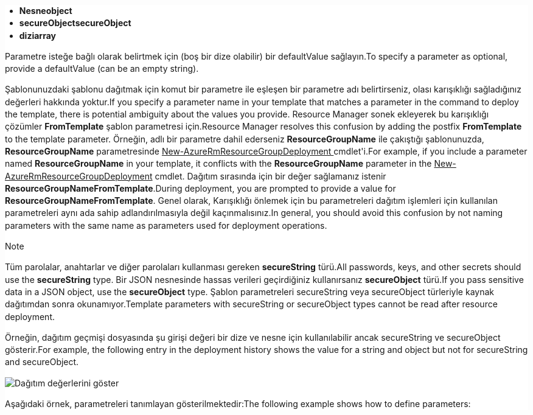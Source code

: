 * <span data-ttu-id="1d4b1-191">**Nesne**</span><span class="sxs-lookup"><span data-stu-id="1d4b1-191">**object**</span></span> 
* <span data-ttu-id="1d4b1-192">**secureObject**</span><span class="sxs-lookup"><span data-stu-id="1d4b1-192">**secureObject**</span></span>
* <span data-ttu-id="1d4b1-193">**dizi**</span><span class="sxs-lookup"><span data-stu-id="1d4b1-193">**array**</span></span>

<span data-ttu-id="1d4b1-194">Parametre isteğe bağlı olarak belirtmek için (boş bir dize olabilir) bir defaultValue sağlayın.</span><span class="sxs-lookup"><span data-stu-id="1d4b1-194">To specify a parameter as optional, provide a defaultValue (can be an empty string).</span></span> 

<span data-ttu-id="1d4b1-195">Şablonunuzdaki şablonu dağıtmak için komut bir parametre ile eşleşen bir parametre adı belirtirseniz, olası karışıklığı sağladığınız değerleri hakkında yoktur.</span><span class="sxs-lookup"><span data-stu-id="1d4b1-195">If you specify a parameter name in your template that matches a parameter in the command to deploy the template, there is potential ambiguity about the values you provide.</span></span> <span data-ttu-id="1d4b1-196">Resource Manager sonek ekleyerek bu karışıklığı çözümler **FromTemplate** şablon parametresi için.</span><span class="sxs-lookup"><span data-stu-id="1d4b1-196">Resource Manager resolves this confusion by adding the postfix **FromTemplate** to the template parameter.</span></span> <span data-ttu-id="1d4b1-197">Örneğin, adlı bir parametre dahil ederseniz **ResourceGroupName** ile çakıştığı şablonunuzda, **ResourceGroupName** parametresinde [New-AzureRmResourceGroupDeployment ](/powershell/module/azurerm.resources/new-azurermresourcegroupdeployment) cmdlet'i.</span><span class="sxs-lookup"><span data-stu-id="1d4b1-197">For example, if you include a parameter named **ResourceGroupName** in your template, it conflicts with the **ResourceGroupName** parameter in the [New-AzureRmResourceGroupDeployment](/powershell/module/azurerm.resources/new-azurermresourcegroupdeployment) cmdlet.</span></span> <span data-ttu-id="1d4b1-198">Dağıtım sırasında için bir değer sağlamanız istenir **ResourceGroupNameFromTemplate**.</span><span class="sxs-lookup"><span data-stu-id="1d4b1-198">During deployment, you are prompted to provide a value for **ResourceGroupNameFromTemplate**.</span></span> <span data-ttu-id="1d4b1-199">Genel olarak, Karışıklığı önlemek için bu parametreleri dağıtım işlemleri için kullanılan parametreleri aynı ada sahip adlandırılmasıyla değil kaçınmalısınız.</span><span class="sxs-lookup"><span data-stu-id="1d4b1-199">In general, you should avoid this confusion by not naming parameters with the same name as parameters used for deployment operations.</span></span>

> [!NOTE]
> <span data-ttu-id="1d4b1-200">Tüm parolalar, anahtarlar ve diğer parolaları kullanması gereken **secureString** türü.</span><span class="sxs-lookup"><span data-stu-id="1d4b1-200">All passwords, keys, and other secrets should use the **secureString** type.</span></span> <span data-ttu-id="1d4b1-201">Bir JSON nesnesinde hassas verileri geçirdiğiniz kullanırsanız **secureObject** türü.</span><span class="sxs-lookup"><span data-stu-id="1d4b1-201">If you pass sensitive data in a JSON object, use the **secureObject** type.</span></span> <span data-ttu-id="1d4b1-202">Şablon parametreleri secureString veya secureObject türleriyle kaynak dağıtımdan sonra okunamıyor.</span><span class="sxs-lookup"><span data-stu-id="1d4b1-202">Template parameters with secureString or secureObject types cannot be read after resource deployment.</span></span> 
> 
> <span data-ttu-id="1d4b1-203">Örneğin, dağıtım geçmişi dosyasında şu girişi değeri bir dize ve nesne için kullanılabilir ancak secureString ve secureObject gösterir.</span><span class="sxs-lookup"><span data-stu-id="1d4b1-203">For example, the following entry in the deployment history shows the value for a string and object but not for secureString and secureObject.</span></span>
>
> ![Dağıtım değerlerini göster](./media/resource-group-authoring-templates/show-parameters.png)  
>

<span data-ttu-id="1d4b1-205">Aşağıdaki örnek, parametreleri tanımlayan gösterilmektedir:</span><span class="sxs-lookup"><span data-stu-id="1d4b1-205">The following example shows how to define parameters:</span></span>
